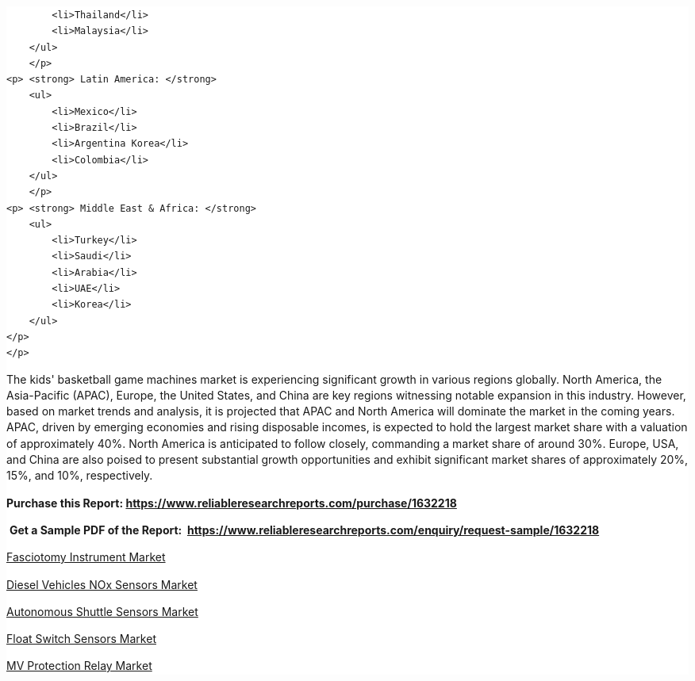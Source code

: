             <li>Thailand</li>
            <li>Malaysia</li>
        </ul>
        </p> 
    <p> <strong> Latin America: </strong>
        <ul>
            <li>Mexico</li>
            <li>Brazil</li>
            <li>Argentina Korea</li>
            <li>Colombia</li>
        </ul>
        </p> 
    <p> <strong> Middle East & Africa: </strong>
        <ul>
            <li>Turkey</li>
            <li>Saudi</li>
            <li>Arabia</li>
            <li>UAE</li>
            <li>Korea</li>
        </ul>
    </p>
    </p>
<p><p>The kids' basketball game machines market is experiencing significant growth in various regions globally. North America, the Asia-Pacific (APAC), Europe, the United States, and China are key regions witnessing notable expansion in this industry. However, based on market trends and analysis, it is projected that APAC and North America will dominate the market in the coming years. APAC, driven by emerging economies and rising disposable incomes, is expected to hold the largest market share with a valuation of approximately 40%. North America is anticipated to follow closely, commanding a market share of around 30%. Europe, USA, and China are also poised to present substantial growth opportunities and exhibit significant market shares of approximately 20%, 15%, and 10%, respectively.</p></p>
<p><strong>Purchase this Report: <a href="https://www.reliableresearchreports.com/purchase/1632218">https://www.reliableresearchreports.com/purchase/1632218</a></strong></p>
<p>&nbsp;<strong>Get a Sample PDF of the Report:&nbsp;&nbsp;<a href="https://www.reliableresearchreports.com/enquiry/request-sample/1632218">https://www.reliableresearchreports.com/enquiry/request-sample/1632218</a></strong></p>
<p><strong></strong></p>
<p><p><a href="https://github.com/mahnoor2003/Market-Research-Report-List-1/blob/main/fasciotomy-instrument-market.md">Fasciotomy Instrument Market</a></p><p><a href="https://medium.com/@daishawolff/diesel-vehicles-nox-sensors-market-trends-forecast-and-competitive-analysis-to-2030-cd78477b235e">Diesel Vehicles NOx Sensors Market</a></p><p><a href="https://medium.com/@vilmalittel/autonomous-shuttle-sensors-market-competitive-analysis-market-trends-and-forecast-to-2030-00bc30376218">Autonomous Shuttle Sensors Market</a></p><p><a href="https://www.linkedin.com/pulse/float-switch-sensors-market-challenges-opportunities-ffhve/">Float Switch Sensors Market</a></p><p><a href="https://www.linkedin.com/pulse/mv-protection-relay-market-share-amp-new-trends-analysis-report-h6zoe/">MV Protection Relay Market</a></p></p>